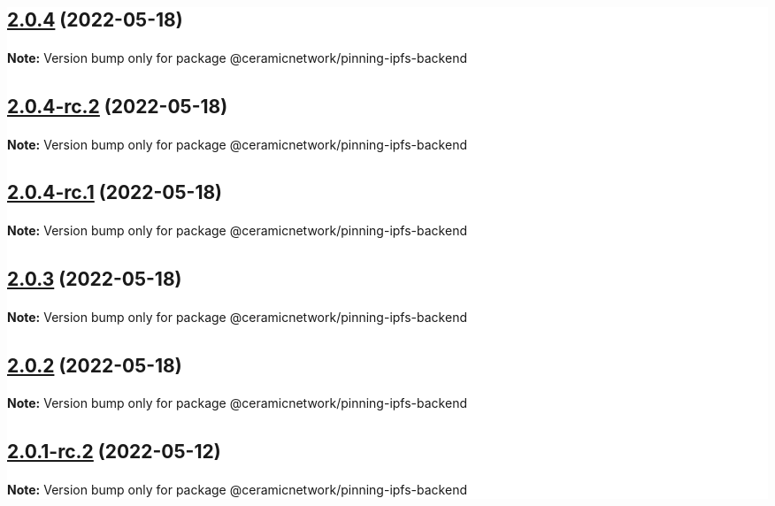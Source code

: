 



## [2.0.4](/compare/@ceramicnetwork/pinning-ipfs-backend@2.0.4-rc.2...@ceramicnetwork/pinning-ipfs-backend@2.0.4) (2022-05-18)

**Note:** Version bump only for package @ceramicnetwork/pinning-ipfs-backend





## [2.0.4-rc.2](/compare/@ceramicnetwork/pinning-ipfs-backend@2.0.4-rc.1...@ceramicnetwork/pinning-ipfs-backend@2.0.4-rc.2) (2022-05-18)

**Note:** Version bump only for package @ceramicnetwork/pinning-ipfs-backend





## [2.0.4-rc.1](/compare/@ceramicnetwork/pinning-ipfs-backend@2.0.3...@ceramicnetwork/pinning-ipfs-backend@2.0.4-rc.1) (2022-05-18)

**Note:** Version bump only for package @ceramicnetwork/pinning-ipfs-backend





## [2.0.3](/compare/@ceramicnetwork/pinning-ipfs-backend@2.0.2...@ceramicnetwork/pinning-ipfs-backend@2.0.3) (2022-05-18)

**Note:** Version bump only for package @ceramicnetwork/pinning-ipfs-backend





## [2.0.2](/compare/@ceramicnetwork/pinning-ipfs-backend@2.0.1-rc.2...@ceramicnetwork/pinning-ipfs-backend@2.0.2) (2022-05-18)

**Note:** Version bump only for package @ceramicnetwork/pinning-ipfs-backend





## [2.0.1-rc.2](https://github.com/ceramicnetwork/js-ceramic/compare/@ceramicnetwork/pinning-ipfs-backend@2.0.1-rc.0...@ceramicnetwork/pinning-ipfs-backend@2.0.1-rc.2) (2022-05-12)

**Note:** Version bump only for package @ceramicnetwork/pinning-ipfs-backend
